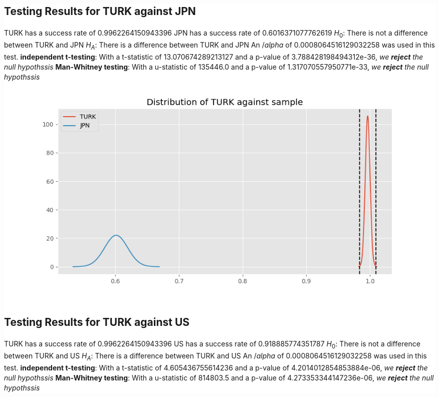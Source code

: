 ## Testing Results for TURK against JPN 
TURK has a success rate of 0.9962264150943396
JPN has a success rate of 0.6016371077762619
$H_{0}$: There is not a difference between TURK and JPN
$H_{A}$: There is a difference between TURK and JPN
An $/alpha$ of 0.0008064516129032258 was used in this test.
__independent t-testing__: With a t-statistic of 13.070674289213127 and a p-value of 3.788428198494312e-36, _we **reject** the null hypothssis_
__Man-Whitney testing__: With a u-statistic of 135446.0 and a p-value of 1.317070557950771e-33, _we **reject** the null hypothssis_
![](images/TURK_against_JPN.png) 
## Testing Results for TURK against US 
TURK has a success rate of 0.9962264150943396
US has a success rate of 0.918885774351787
$H_{0}$: There is not a difference between TURK and US
$H_{A}$: There is a difference between TURK and US
An $/alpha$ of 0.0008064516129032258 was used in this test.
__independent t-testing__: With a t-statistic of 4.605436755614236 and a p-value of 4.2014012854853884e-06, _we **reject** the null hypothssis_
__Man-Whitney testing__: With a u-statistic of 814803.5 and a p-value of 4.273353344147236e-06, _we **reject** the null hypothssis_